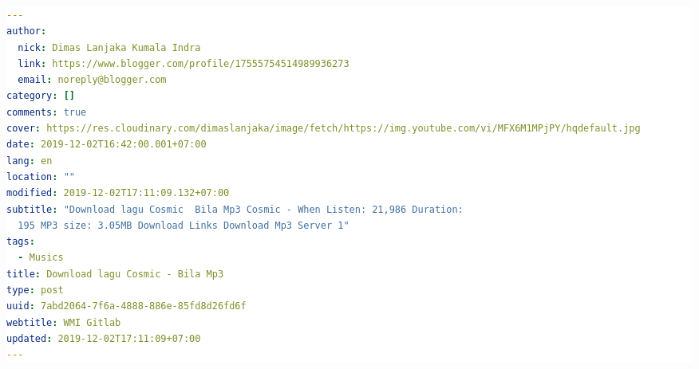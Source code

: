 ```yaml
---
author:
  nick: Dimas Lanjaka Kumala Indra
  link: https://www.blogger.com/profile/17555754514989936273
  email: noreply@blogger.com
category: []
comments: true
cover: https://res.cloudinary.com/dimaslanjaka/image/fetch/https://img.youtube.com/vi/MFX6M1MPjPY/hqdefault.jpg
date: 2019-12-02T16:42:00.001+07:00
lang: en
location: ""
modified: 2019-12-02T17:11:09.132+07:00
subtitle: "Download lagu Cosmic  Bila Mp3 Cosmic - When Listen: 21,986 Duration:
  195 MP3 size: 3.05MB Download Links Download Mp3 Server 1"
tags:
  - Musics
title: Download lagu Cosmic - Bila Mp3
type: post
uuid: 7abd2064-7f6a-4888-886e-85fd8d26fd6f
webtitle: WMI Gitlab
updated: 2019-12-02T17:11:09+07:00
---
```

